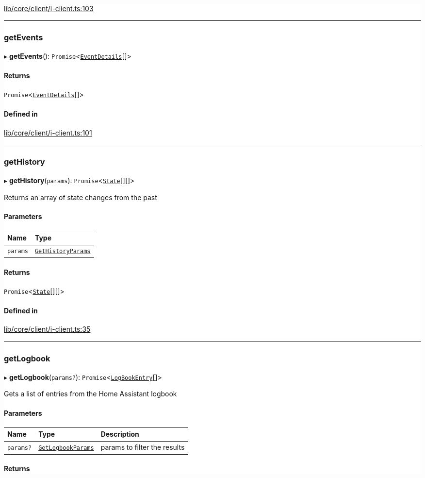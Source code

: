[lib/core/client/i-client.ts:103](https://github.com/benwainwright/hass-ts/blob/7a1b65e/src/lib/core/client/i-client.ts#L103)

___

### getEvents

▸ **getEvents**(): `Promise`\<[`EventDetails`](EventDetails.md)[]\>

#### Returns

`Promise`\<[`EventDetails`](EventDetails.md)[]\>

#### Defined in

[lib/core/client/i-client.ts:101](https://github.com/benwainwright/hass-ts/blob/7a1b65e/src/lib/core/client/i-client.ts#L101)

___

### getHistory

▸ **getHistory**(`params`): `Promise`\<[`State`](State.md)[][]\>

Returns an array of state changes from the past

#### Parameters

| Name | Type |
| :------ | :------ |
| `params` | [`GetHistoryParams`](GetHistoryParams.md) |

#### Returns

`Promise`\<[`State`](State.md)[][]\>

#### Defined in

[lib/core/client/i-client.ts:35](https://github.com/benwainwright/hass-ts/blob/7a1b65e/src/lib/core/client/i-client.ts#L35)

___

### getLogbook

▸ **getLogbook**(`params?`): `Promise`\<[`LogBookEntry`](../README.md#logbookentry)[]\>

Gets a list of entries from the Home Assistant logbook

#### Parameters

| Name | Type | Description |
| :------ | :------ | :------ |
| `params?` | [`GetLogbookParams`](GetLogbookParams.md) | params to filter the results |

#### Returns
